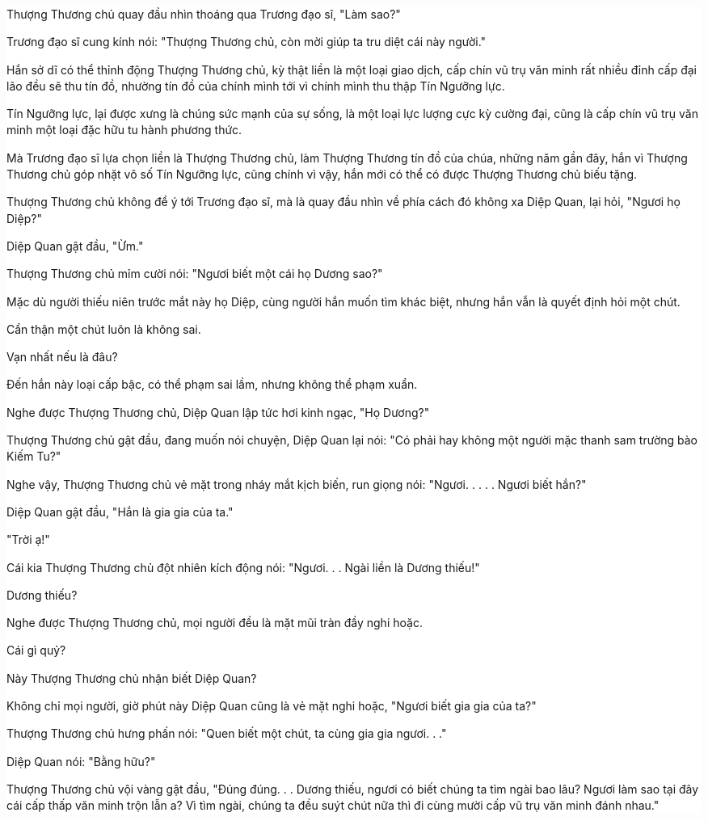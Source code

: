 Thượng Thương chủ quay đầu nhìn thoáng qua Trương đạo sĩ, "Làm sao?"

Trương đạo sĩ cung kính nói: "Thượng Thương chủ, còn mời giúp ta tru diệt cái này người."

Hắn sở dĩ có thể thỉnh động Thượng Thương chủ, kỳ thật liền là một loại giao dịch, cấp chín vũ trụ văn minh rất nhiều đỉnh cấp đại lão đều sẽ thu tín đồ, nhường tín đồ của chính mình tới vì chính mình thu thập Tín Ngưỡng lực.

Tín Ngưỡng lực, lại được xưng là chúng sức mạnh của sự sống, là một loại lực lượng cực kỳ cường đại, cũng là cấp chín vũ trụ văn minh một loại đặc hữu tu hành phương thức.

Mà Trương đạo sĩ lựa chọn liền là Thượng Thương chủ, làm Thượng Thương tín đồ của chúa, những năm gần đây, hắn vì Thượng Thương chủ góp nhặt vô số Tín Ngưỡng lực, cũng chính vì vậy, hắn mới có thể có được Thượng Thương chủ biếu tặng.

Thượng Thương chủ không để ý tới Trương đạo sĩ, mà là quay đầu nhìn về phía cách đó không xa Diệp Quan, lại hỏi, "Ngươi họ Diệp?"

Diệp Quan gật đầu, "Ừm."

Thượng Thương chủ mỉm cười nói: "Ngươi biết một cái họ Dương sao?"

Mặc dù người thiếu niên trước mắt này họ Diệp, cùng người hắn muốn tìm khác biệt, nhưng hắn vẫn là quyết định hỏi một chút.

Cẩn thận một chút luôn là không sai.

Vạn nhất nếu là đâu?

Đến hắn này loại cấp bậc, có thể phạm sai lầm, nhưng không thể phạm xuẩn.

Nghe được Thượng Thương chủ, Diệp Quan lập tức hơi kinh ngạc, "Họ Dương?"

Thượng Thương chủ gật đầu, đang muốn nói chuyện, Diệp Quan lại nói: "Có phải hay không một người mặc thanh sam trường bào Kiếm Tu?"

Nghe vậy, Thượng Thương chủ vẻ mặt trong nháy mắt kịch biến, run giọng nói: "Ngươi. . . . . Ngươi biết hắn?"

Diệp Quan gật đầu, "Hắn là gia gia của ta."

"Trời ạ!"

Cái kia Thượng Thương chủ đột nhiên kích động nói: "Ngươi. . . Ngài liền là Dương thiếu!"

Dương thiếu?

Nghe được Thượng Thương chủ, mọi người đều là mặt mũi tràn đầy nghi hoặc.

Cái gì quỷ?

Này Thượng Thương chủ nhận biết Diệp Quan?

Không chỉ mọi người, giờ phút này Diệp Quan cũng là vẻ mặt nghi hoặc, "Ngươi biết gia gia của ta?"

Thượng Thương chủ hưng phấn nói: "Quen biết một chút, ta cùng gia gia ngươi. . ."

Diệp Quan nói: "Bằng hữu?"

Thượng Thương chủ vội vàng gật đầu, "Đúng đúng. . . Dương thiếu, ngươi có biết chúng ta tìm ngài bao lâu? Ngươi làm sao tại đây cái cấp thấp văn minh trộn lẫn a? Vì tìm ngài, chúng ta đều suýt chút nữa thì đi cùng mười cấp vũ trụ văn minh đánh nhau."
